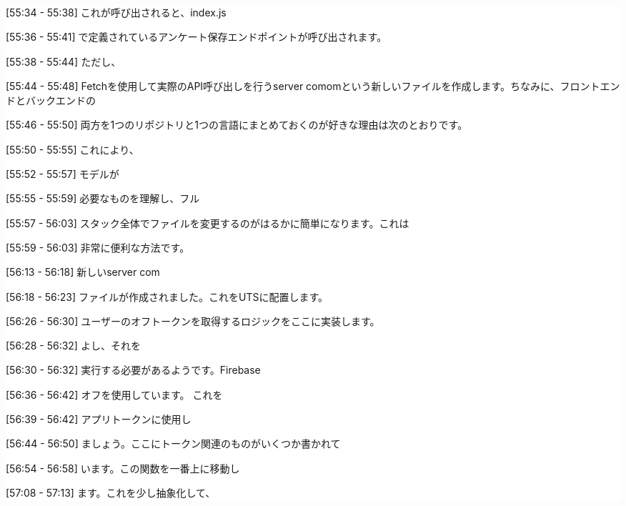 [55:34 - 55:38]
これが呼び出されると、index.js

[55:36 - 55:41]
で定義されているアンケート保存エンドポイントが呼び出されます。

[55:38 - 55:44]
ただし、

[55:44 - 55:48]
Fetchを使用して実際のAPI呼び出しを行うserver comomという新しいファイルを作成します。ちなみに、フロントエンドとバックエンドの

[55:46 - 55:50]
両方を1つのリポジトリと1つの言語にまとめておくのが好きな理由は次のとおりです。

[55:50 - 55:55]
これにより、

[55:52 - 55:57]
モデルが

[55:55 - 55:59]
必要なものを理解し、フル

[55:57 - 56:03]
スタック全体でファイルを変更するのがはるかに簡単になります。これは

[55:59 - 56:03]
非常に便利な方法です。

[56:13 - 56:18]
新しいserver com

[56:18 - 56:23]
ファイルが作成されました。これをUTSに配置します。

[56:26 - 56:30]
ユーザーのオフトークンを取得するロジックをここに実装します。

[56:28 - 56:32]
よし、それを

[56:30 - 56:32]
実行する必要があるようです。Firebase

[56:36 - 56:42]
オフを使用しています。 これを

[56:39 - 56:42]
アプリトークンに使用し

[56:44 - 56:50]
ましょう。ここにトークン関連のものがいくつか書かれて

[56:54 - 56:58]
います。この関数を一番上に移動し

[57:08 - 57:13]
ます。これを少し抽象化して、
